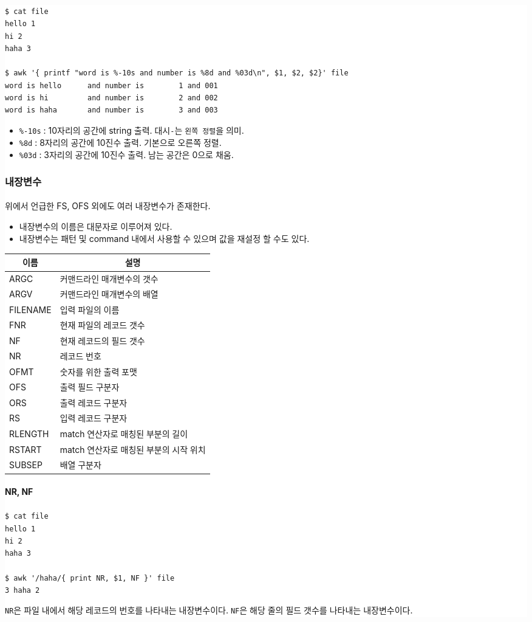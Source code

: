 ```shell
$ cat file
hello 1
hi 2
haha 3

$ awk '{ printf "word is %-10s and number is %8d and %03d\n", $1, $2, $2}' file
word is hello      and number is        1 and 001
word is hi         and number is        2 and 002
word is haha       and number is        3 and 003
```

- `%-10s` : 10자리의 공간에 string 출력. 대시`-`는 `왼쪽 정렬`을 의미.
- `%8d` : 8자리의 공간에 10진수 출력. 기본으로 오른쪽 정렬.
- `%03d` : 3자리의 공간에 10진수 출력. 남는 공간은 0으로 채움.

### 내장변수
위에서 언급한 FS, OFS 외에도 여러 내장변수가 존재한다.

- 내장변수의 이름은 대문자로 이루어져 있다.
- 내장변수는 패턴 및 command 내에서 사용할 수 있으며 값을 재설정 할 수도 있다.

|이름|설명|
|---|---|
|ARGC|커맨드라인 매개변수의 갯수|
|ARGV|커맨드라인 매개변수의 배열|
|FILENAME|입력 파일의 이름|
|FNR|현재 파일의 레코드 갯수|
|NF|현재 레코드의 필드 갯수|
|NR|레코드 번호|
|OFMT|숫자를 위한 출력 포맷|
|OFS|출력 필드 구분자|
|ORS|출력 레코드 구분자|
|RS|입력 레코드 구분자|
|RLENGTH|match 연산자로 매칭된 부분의 길이|
|RSTART|match 연산자로 매칭된 부분의 시작 위치|
|SUBSEP|배열 구분자|

#### NR, NF
```shell
$ cat file
hello 1
hi 2
haha 3

$ awk '/haha/{ print NR, $1, NF }' file
3 haha 2
```
`NR`은 파일 내에서 해당 레코드의 번호를 나타내는 내장변수이다.
`NF`은 해당 줄의 필드 갯수를 나타내는 내장변수이다.
